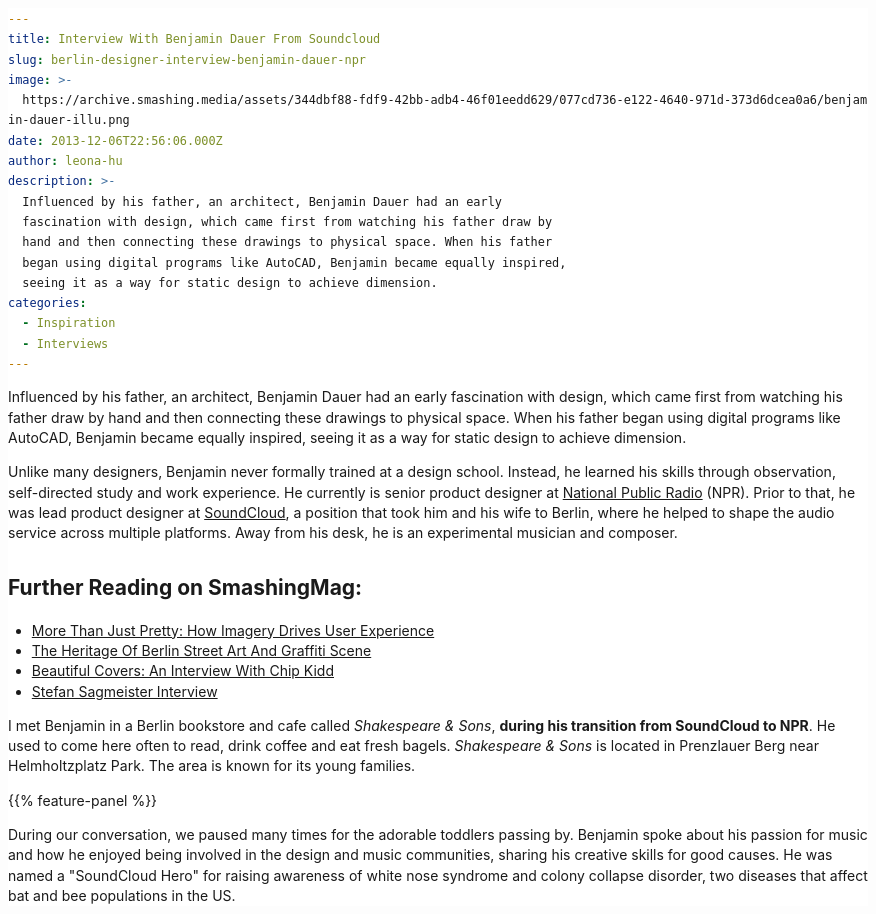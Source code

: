 ```yaml
---
title: Interview With Benjamin Dauer From Soundcloud
slug: berlin-designer-interview-benjamin-dauer-npr
image: >-
  https://archive.smashing.media/assets/344dbf88-fdf9-42bb-adb4-46f01eedd629/077cd736-e122-4640-971d-373d6dcea0a6/benjamin-dauer-illu.png
date: 2013-12-06T22:56:06.000Z
author: leona-hu
description: >-
  Influenced by his father, an architect, Benjamin Dauer had an early
  fascination with design, which came first from watching his father draw by
  hand and then connecting these drawings to physical space. When his father
  began using digital programs like AutoCAD, Benjamin became equally inspired,
  seeing it as a way for static design to achieve dimension.
categories:
  - Inspiration
  - Interviews
---
```

Influenced by his father, an architect, Benjamin Dauer had an early fascination with design, which came first from watching his father draw by hand and then connecting these drawings to physical space. When his father began using digital programs like AutoCAD, Benjamin became equally inspired, seeing it as a way for static design to achieve dimension.

Unlike many designers, Benjamin never formally trained at a design school. Instead, he learned his skills through observation, self-directed study and work experience. He currently is senior product designer at <a href="https://www.npr.org/">National Public Radio</a> (NPR). Prior to that, he was lead product designer at <a href="https://soundcloud.com/">SoundCloud</a>, a position that took him and his wife to Berlin, where he helped to shape the audio service across multiple platforms. Away from his desk, he is an experimental musician and composer.</p>

## <span class="rh">Further Reading</span> on SmashingMag:

*   [<span class="headline">More Than Just Pretty: How Imagery Drives User Experience</span>](https://www.smashingmagazine.com/2017/01/more-than-just-pretty-how-imagery-drives-user-experience/)
*   [The Heritage Of Berlin Street Art And Graffiti Scene](https://www.smashingmagazine.com/2011/07/the-heritage-of-berlin-street-art-and-graffiti-scene/)
*   [Beautiful Covers: An Interview With Chip Kidd](https://www.smashingmagazine.com/2012/02/beautiful-covers-interview-chip-kidd/)
*   [Stefan Sagmeister Interview](https://www.smashingmagazine.com/2012/10/stefan-sagmeister-trying-to-look-good-limits-my-life-interview/)

I met Benjamin in a Berlin bookstore and cafe called <em>Shakespeare &amp; Sons</em>, <strong>during his transition from SoundCloud to NPR</strong>. He used to come here often to read, drink coffee and eat fresh bagels. <em>Shakespeare &amp; Sons</em> is located in Prenzlauer Berg near Helmholtzplatz Park. The area is known for its young families.

{{% feature-panel %}}

During our conversation, we paused many times for the adorable toddlers passing by. Benjamin spoke about his passion for music and how he enjoyed being involved in the design and music communities, sharing his creative skills for good causes. He was named a "SoundCloud Hero" for raising awareness of white nose syndrome and colony collapse disorder, two diseases that affect bat and bee populations in the US.
